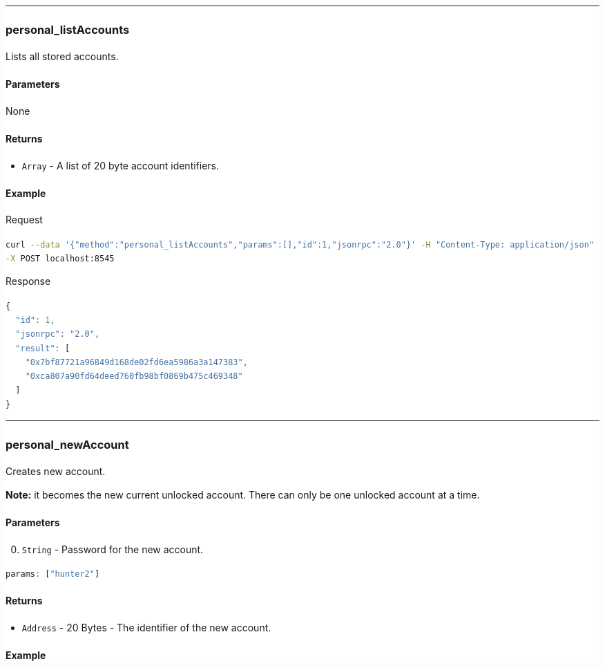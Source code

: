 ***

### personal_listAccounts

Lists all stored accounts.

#### Parameters

None

#### Returns

- `Array` - A list of 20 byte account identifiers.

#### Example

Request
```bash
curl --data '{"method":"personal_listAccounts","params":[],"id":1,"jsonrpc":"2.0"}' -H "Content-Type: application/json" -X POST localhost:8545
```

Response
```js
{
  "id": 1,
  "jsonrpc": "2.0",
  "result": [
    "0x7bf87721a96849d168de02fd6ea5986a3a147383",
    "0xca807a90fd64deed760fb98bf0869b475c469348"
  ]
}
```

***

### personal_newAccount

Creates new account.

**Note:** it becomes the new current unlocked account. There can only be one unlocked account at a time.

#### Parameters

0. `String` - Password for the new account.

```js
params: ["hunter2"]
```

#### Returns

- `Address` - 20 Bytes - The identifier of the new account.

#### Example
